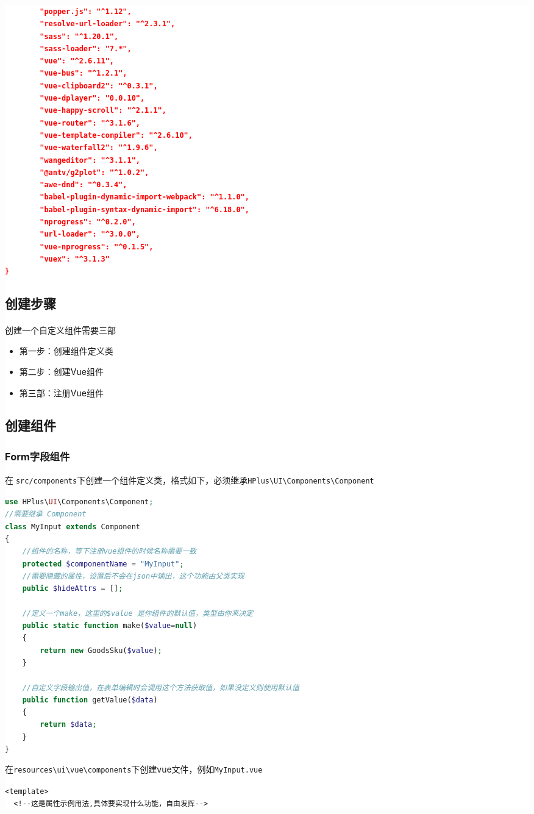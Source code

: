 ```json
        "popper.js": "^1.12",
        "resolve-url-loader": "^2.3.1",
        "sass": "^1.20.1",
        "sass-loader": "7.*",
        "vue": "^2.6.11",
        "vue-bus": "^1.2.1",
        "vue-clipboard2": "^0.3.1",
        "vue-dplayer": "0.0.10",
        "vue-happy-scroll": "^2.1.1",
        "vue-router": "^3.1.6",
        "vue-template-compiler": "^2.6.10",
        "vue-waterfall2": "^1.9.6",
        "wangeditor": "^3.1.1",
        "@antv/g2plot": "^1.0.2",
        "awe-dnd": "^0.3.4",
        "babel-plugin-dynamic-import-webpack": "^1.1.0",
        "babel-plugin-syntax-dynamic-import": "^6.18.0",
        "nprogress": "^0.2.0",
        "url-loader": "^3.0.0",
        "vue-nprogress": "^0.1.5",
        "vuex": "^3.1.3"
}
```
## 创建步骤
创建一个自定义组件需要三部

- 第一步：创建组件定义类

- 第二步：创建Vue组件

- 第三部：注册Vue组件

## 创建组件
### Form字段组件
在 `src/components`下创建一个组件定义类，格式如下，必须继承`HPlus\UI\Components\Component`
```php
use HPlus\UI\Components\Component;
//需要继承 Component
class MyInput extends Component
{
    //组件的名称，等下注册vue组件的时候名称需要一致
    protected $componentName = "MyInput";
    //需要隐藏的属性，设置后不会在json中输出，这个功能由父类实现
    public $hideAttrs = [];
    
    //定义一个make，这里的$value 是你组件的默认值，类型由你来决定
    public static function make($value=null)
    {
        return new GoodsSku($value);
    }
    
    //自定义字段输出值，在表单编辑时会调用这个方法获取值，如果没定义则使用默认值
    public function getValue($data)
    {
        return $data;
    }
}
```
在`resources\ui\vue\components`下创建vue文件，例如`MyInput.vue`
```vue
<template>
  <!--这是属性示例用法,具体要实现什么功能，自由发挥-->
```